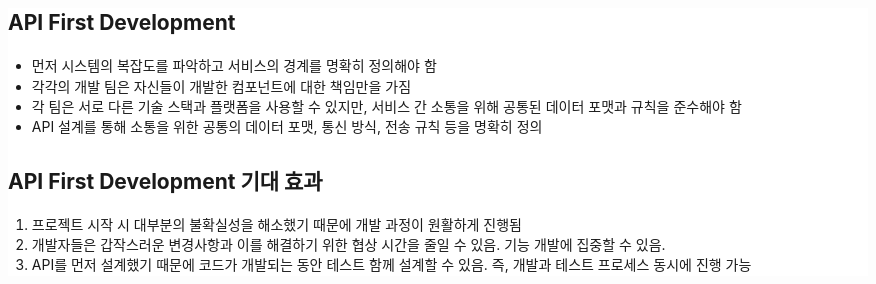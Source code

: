 ## API First Development

- 먼저 시스템의 복잡도를 파악하고 서비스의 경계를 명확히 정의해야 함
- 각각의 개발 팀은 자신들이 개발한 컴포넌트에 대한 책임만을 가짐
- 각 팀은 서로 다른 기술 스택과 플랫폼을 사용할 수 있지만, 서비스 간 소통을 위해 공통된 데이터 포맷과 규칙을 준수해야 함
- API 설계를 통해 소통을 위한 공통의 데이터 포맷, 통신 방식, 전송 규칙 등을 명확히 정의

## API First Development 기대 효과

1. 프로젝트 시작 시 대부분의 불확실성을 해소했기 때문에 개발 과정이 원활하게 진행됨
2. 개발자들은 갑작스러운 변경사항과 이를 해결하기 위한 협상 시간을 줄일 수 있음. 기능 개발에 집중할 수 있음.
3. API를 먼저 설계했기 때문에 코드가 개발되는 동안 테스트 함께 설계할 수 있음. 즉, 개발과 테스트 프로세스 동시에 진행 가능
